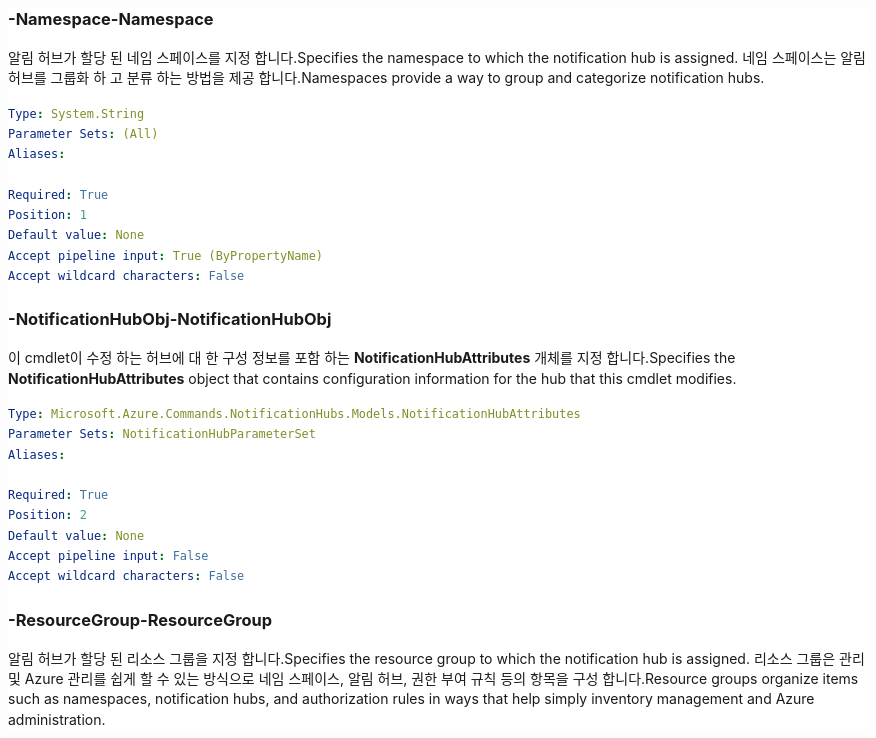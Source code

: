 ### <span data-ttu-id="4192a-130">-Namespace</span><span class="sxs-lookup"><span data-stu-id="4192a-130">-Namespace</span></span>
<span data-ttu-id="4192a-131">알림 허브가 할당 된 네임 스페이스를 지정 합니다.</span><span class="sxs-lookup"><span data-stu-id="4192a-131">Specifies the namespace to which the notification hub is assigned.</span></span>
<span data-ttu-id="4192a-132">네임 스페이스는 알림 허브를 그룹화 하 고 분류 하는 방법을 제공 합니다.</span><span class="sxs-lookup"><span data-stu-id="4192a-132">Namespaces provide a way to group and categorize notification hubs.</span></span>

```yaml
Type: System.String
Parameter Sets: (All)
Aliases:

Required: True
Position: 1
Default value: None
Accept pipeline input: True (ByPropertyName)
Accept wildcard characters: False
```

### <span data-ttu-id="4192a-133">-NotificationHubObj</span><span class="sxs-lookup"><span data-stu-id="4192a-133">-NotificationHubObj</span></span>
<span data-ttu-id="4192a-134">이 cmdlet이 수정 하는 허브에 대 한 구성 정보를 포함 하는 **NotificationHubAttributes** 개체를 지정 합니다.</span><span class="sxs-lookup"><span data-stu-id="4192a-134">Specifies the **NotificationHubAttributes** object that contains configuration information for the hub that this cmdlet modifies.</span></span>

```yaml
Type: Microsoft.Azure.Commands.NotificationHubs.Models.NotificationHubAttributes
Parameter Sets: NotificationHubParameterSet
Aliases:

Required: True
Position: 2
Default value: None
Accept pipeline input: False
Accept wildcard characters: False
```

### <span data-ttu-id="4192a-135">-ResourceGroup</span><span class="sxs-lookup"><span data-stu-id="4192a-135">-ResourceGroup</span></span>
<span data-ttu-id="4192a-136">알림 허브가 할당 된 리소스 그룹을 지정 합니다.</span><span class="sxs-lookup"><span data-stu-id="4192a-136">Specifies the resource group to which the notification hub is assigned.</span></span>
<span data-ttu-id="4192a-137">리소스 그룹은 관리 및 Azure 관리를 쉽게 할 수 있는 방식으로 네임 스페이스, 알림 허브, 권한 부여 규칙 등의 항목을 구성 합니다.</span><span class="sxs-lookup"><span data-stu-id="4192a-137">Resource groups organize items such as namespaces, notification hubs, and authorization rules in ways that help simply inventory management and Azure administration.</span></span>
